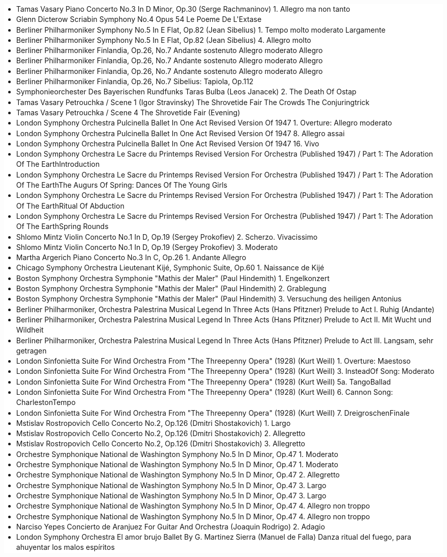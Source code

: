 -  Tamas Vasary Piano Concerto No.3 In D Minor, Op.30 (Serge Rachmaninov) 1. Allegro ma non tanto
-  Glenn Dicterow Scriabin Symphony No.4 Opus 54 Le Poeme De L'Extase
-  Berliner Philharmoniker Symphony No.5 In E Flat, Op.82 (Jean Sibelius) 1. Tempo molto moderato Largamente
-  Berliner Philharmoniker Symphony No.5 In E Flat, Op.82 (Jean Sibelius) 4. Allegro molto
-  Berliner Philharmoniker Finlandia, Op.26, No.7 Andante sostenuto Allegro moderato Allegro
-  Berliner Philharmoniker Finlandia, Op.26, No.7 Andante sostenuto Allegro moderato Allegro
-  Berliner Philharmoniker Finlandia, Op.26, No.7 Andante sostenuto Allegro moderato Allegro
-  Berliner Philharmoniker Finlandia, Op.26, No.7 Sibelius: Tapiola, Op.112
-  Symphonieorchester Des Bayerischen Rundfunks Taras Bulba (Leos Janacek) 2. The Death Of Ostap
-  Tamas Vasary Petrouchka / Scene 1 (Igor Stravinsky) The Shrovetide Fair The Crowds The Conjuringtrick
-  Tamas Vasary Petrouchka / Scene 4 The Shrovetide Fair (Evening)
-  London Symphony Orchestra Pulcinella Ballet In One Act Revised Version Of 1947 1. Overture: Allegro moderato
-  London Symphony Orchestra Pulcinella Ballet In One Act Revised Version Of 1947 8. Allegro assai
-  London Symphony Orchestra Pulcinella Ballet In One Act Revised Version Of 1947 16. Vivo
-  London Symphony Orchestra Le Sacre du Printemps Revised Version For Orchestra (Published 1947) / Part 1: The Adoration Of The EarthIntroduction
-  London Symphony Orchestra Le Sacre du Printemps Revised Version For Orchestra (Published 1947) / Part 1: The Adoration Of The EarthThe Augurs Of Spring: Dances Of The Young Girls
-  London Symphony Orchestra Le Sacre du Printemps Revised Version For Orchestra (Published 1947) / Part 1: The Adoration Of The EarthRitual Of Abduction
-  London Symphony Orchestra Le Sacre du Printemps Revised Version For Orchestra (Published 1947) / Part 1: The Adoration Of The EarthSpring Rounds
-  Shlomo Mintz Violin Concerto No.1 In D, Op.19 (Sergey Prokofiev) 2. Scherzo. Vivacissimo
-  Shlomo Mintz Violin Concerto No.1 In D, Op.19 (Sergey Prokofiev) 3. Moderato
-  Martha Argerich Piano Concerto No.3 In C, Op.26 1. Andante Allegro
-  Chicago Symphony Orchestra Lieutenant Kijé, Symphonic Suite, Op.60 1. Naissance de Kijé
-  Boston Symphony Orchestra Symphonie "Mathis der Maler" (Paul Hindemith) 1. Engelkonzert
-  Boston Symphony Orchestra Symphonie "Mathis der Maler" (Paul Hindemith) 2. Grablegung
-  Boston Symphony Orchestra Symphonie "Mathis der Maler" (Paul Hindemith) 3. Versuchung des heiligen Antonius
-  Berliner Philharmoniker, Orchestra Palestrina Musical Legend In Three Acts (Hans Pfitzner) Prelude to Act I. Ruhig (Andante)
-  Berliner Philharmoniker, Orchestra Palestrina Musical Legend In Three Acts (Hans Pfitzner) Prelude to Act II. Mit Wucht und Wildheit
-  Berliner Philharmoniker, Orchestra Palestrina Musical Legend In Three Acts (Hans Pfitzner) Prelude to Act III. Langsam, sehr getragen
-  London Sinfonietta Suite For Wind Orchestra From "The Threepenny Opera" (1928) (Kurt Weill) 1. Overture: Maestoso
-  London Sinfonietta Suite For Wind Orchestra From "The Threepenny Opera" (1928) (Kurt Weill) 3. InsteadOf Song: Moderato
-  London Sinfonietta Suite For Wind Orchestra From "The Threepenny Opera" (1928) (Kurt Weill) 5a. TangoBallad
-  London Sinfonietta Suite For Wind Orchestra From "The Threepenny Opera" (1928) (Kurt Weill) 6. Cannon Song: CharlestonTempo
-  London Sinfonietta Suite For Wind Orchestra From "The Threepenny Opera" (1928) (Kurt Weill) 7. DreigroschenFinale
-  Mstislav Rostropovich Cello Concerto No.2, Op.126 (Dmitri Shostakovich) 1. Largo
-  Mstislav Rostropovich Cello Concerto No.2, Op.126 (Dmitri Shostakovich) 2. Allegretto
-  Mstislav Rostropovich Cello Concerto No.2, Op.126 (Dmitri Shostakovich) 3. Allegretto
-  Orchestre Symphonique National de Washington Symphony No.5 In D Minor, Op.47 1. Moderato
-  Orchestre Symphonique National de Washington Symphony No.5 In D Minor, Op.47 1. Moderato
-  Orchestre Symphonique National de Washington Symphony No.5 In D Minor, Op.47 2. Allegretto
-  Orchestre Symphonique National de Washington Symphony No.5 In D Minor, Op.47 3. Largo
-  Orchestre Symphonique National de Washington Symphony No.5 In D Minor, Op.47 3. Largo
-  Orchestre Symphonique National de Washington Symphony No.5 In D Minor, Op.47 4. Allegro non troppo
-  Orchestre Symphonique National de Washington Symphony No.5 In D Minor, Op.47 4. Allegro non troppo
-  Narciso Yepes Concierto de Aranjuez For Guitar And Orchestra (Joaquin Rodrigo) 2. Adagio
-  London Symphony Orchestra El amor brujo Ballet By G. Martinez Sierra (Manuel de Falla) Danza ritual del fuego, para ahuyentar los malos espíritos